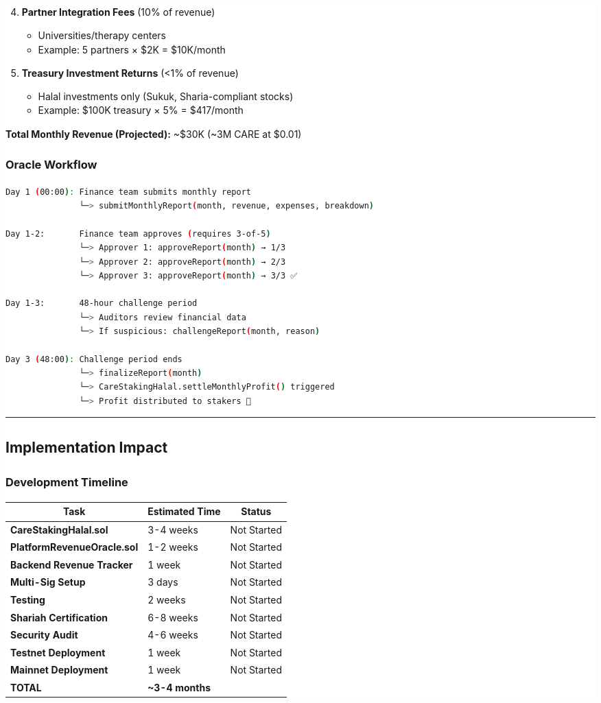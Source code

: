4. **Partner Integration Fees** (10% of revenue)
   - Universities/therapy centers
   - Example: 5 partners × $2K = $10K/month

5. **Treasury Investment Returns** (<1% of revenue)
   - Halal investments only (Sukuk, Sharia-compliant stocks)
   - Example: $100K treasury × 5% = $417/month

**Total Monthly Revenue (Projected):** ~$30K (~3M CARE at $0.01)

### Oracle Workflow

```bash
Day 1 (00:00): Finance team submits monthly report
               └─> submitMonthlyReport(month, revenue, expenses, breakdown)

Day 1-2:       Finance team approves (requires 3-of-5)
               └─> Approver 1: approveReport(month) → 1/3
               └─> Approver 2: approveReport(month) → 2/3
               └─> Approver 3: approveReport(month) → 3/3 ✅

Day 1-3:       48-hour challenge period
               └─> Auditors review financial data
               └─> If suspicious: challengeReport(month, reason)

Day 3 (48:00): Challenge period ends
               └─> finalizeReport(month)
               └─> CareStakingHalal.settleMonthlyProfit() triggered
               └─> Profit distributed to stakers 🎉
```

---

## Implementation Impact

### Development Timeline

| Task | Estimated Time | Status |
|------|---------------|--------|
| **CareStakingHalal.sol** | 3-4 weeks | Not Started |
| **PlatformRevenueOracle.sol** | 1-2 weeks | Not Started |
| **Backend Revenue Tracker** | 1 week | Not Started |
| **Multi-Sig Setup** | 3 days | Not Started |
| **Testing** | 2 weeks | Not Started |
| **Shariah Certification** | 6-8 weeks | Not Started |
| **Security Audit** | 4-6 weeks | Not Started |
| **Testnet Deployment** | 1 week | Not Started |
| **Mainnet Deployment** | 1 week | Not Started |
| **TOTAL** | **~3-4 months** | |
